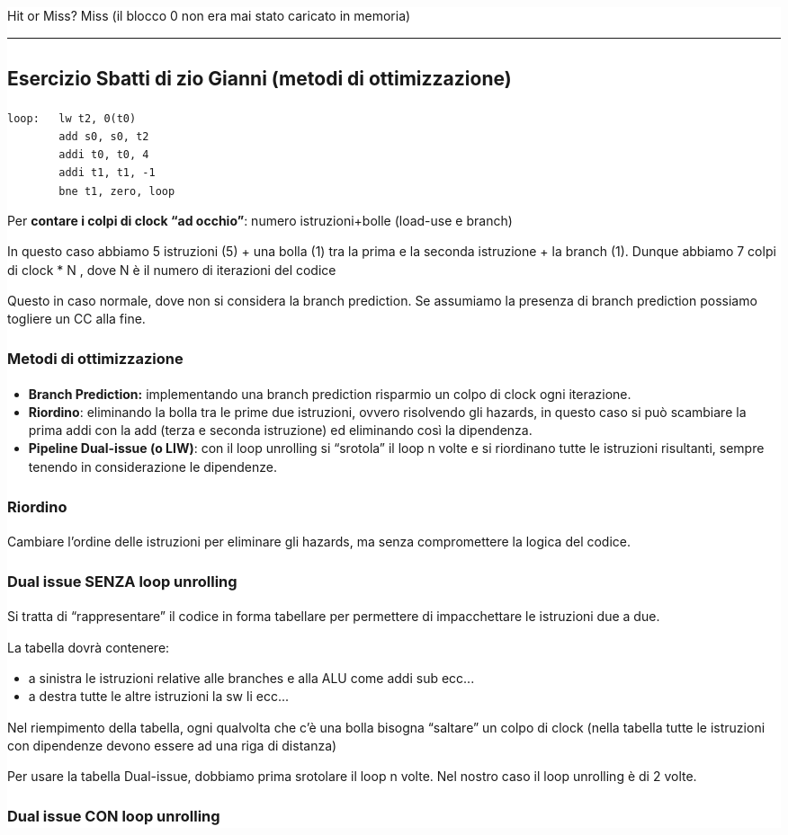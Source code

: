 Hit or Miss? Miss (il blocco 0 non era mai stato caricato in memoria)

***

## Esercizio Sbatti di zio Gianni (metodi di ottimizzazione)

```
loop: 	lw t2, 0(t0)
        add s0, s0, t2
        addi t0, t0, 4
        addi t1, t1, -1
        bne t1, zero, loop
```

Per **contare i colpi di clock “ad occhio”**: numero istruzioni+bolle (load-use e branch)

In questo caso abbiamo 5 istruzioni (5) + una bolla (1) tra la prima e la seconda istruzione + la branch (1). Dunque abbiamo 7 colpi di clock \* N , dove N è il numero di iterazioni del codice

Questo in caso normale, dove non si considera la branch prediction. Se assumiamo la presenza di branch prediction possiamo togliere un CC alla fine.

### **Metodi di ottimizzazione**

* **Branch Prediction:** implementando una branch prediction risparmio un colpo di clock ogni iterazione.
* **Riordino**: eliminando la bolla tra le prime due istruzioni, ovvero risolvendo gli hazards, in questo caso si può scambiare la prima addi con la add (terza e seconda istruzione) ed eliminando così la dipendenza.
* **Pipeline Dual-issue (o LIW)**: con il loop unrolling si “srotola” il loop n volte e si riordinano tutte le istruzioni risultanti, sempre tenendo in considerazione le dipendenze.

### Riordino

Cambiare l’ordine delle istruzioni per eliminare gli hazards, ma senza compromettere la logica del codice.

### Dual issue SENZA loop unrolling

Si tratta di “rappresentare” il codice in forma tabellare per permettere di impacchettare le istruzioni due a due.

La tabella dovrà contenere:

* a sinistra le istruzioni relative alle branches e alla ALU come addi sub ecc...
* a destra tutte le altre istruzioni la sw li ecc...

Nel riempimento della tabella, ogni qualvolta che c’è una bolla bisogna “saltare” un colpo di clock (nella tabella tutte le istruzioni con dipendenze devono essere ad una riga di distanza)

Per usare la tabella Dual-issue, dobbiamo prima srotolare il loop n volte. Nel nostro caso il loop unrolling è di 2 volte.

### Dual issue CON loop unrolling
